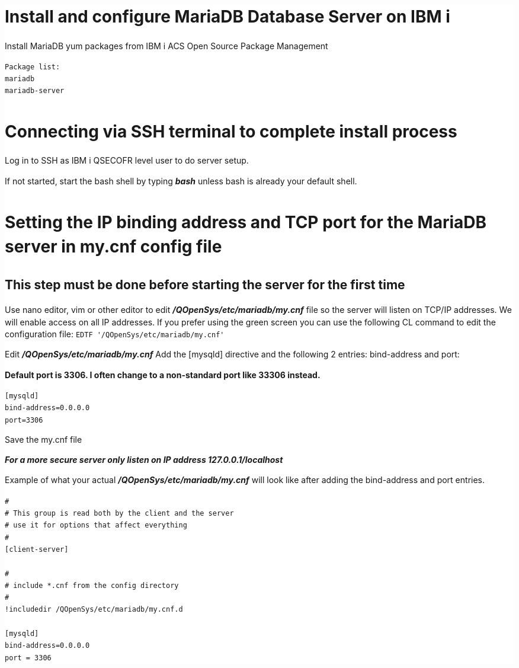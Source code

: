 # Install and configure MariaDB Database Server on IBM i

Install MariaDB yum packages from IBM i ACS Open Source Package Management
```
Package list:
mariadb   
mariadb-server
```

# Connecting via SSH terminal to complete install process
Log in to SSH as IBM i QSECOFR level user to do server setup.

If not started, start the bash shell by typing ***bash*** unless bash is already your default shell. 

# Setting the IP binding address and TCP port for the MariaDB server in my.cnf config file

## This step must be done before starting the server for the first time

Use nano editor, vim or other editor to edit ***/QOpenSys/etc/mariadb/my.cnf*** file so the server will listen on TCP/IP addresses. We will enable access on all IP addresses. If you prefer using the green screen you can use the following CL command to edit the configuration file: ```EDTF '/QOpenSys/etc/mariadb/my.cnf'```

Edit ***/QOpenSys/etc/mariadb/my.cnf***
Add the [mysqld] directive and the following 2 entries: bind-address and port:

**Default port is 3306. I often change to a non-standard port like 33306 instead.**

```
[mysqld]
bind-address=0.0.0.0 
port=3306
```
Save the my.cnf file

***For a more secure server only listen on IP address 127.0.0.1/localhost***

Example of what your actual ***/QOpenSys/etc/mariadb/my.cnf*** will look like after adding the bind-address and port entries.
```
#                                                      
# This group is read both by the client and the server 
# use it for options that affect everything            
#                                                      
[client-server]                                        
                                                       
#                                                      
# include *.cnf from the config directory              
#                                                      
!includedir /QOpenSys/etc/mariadb/my.cnf.d             
                       
[mysqld]                       
bind-address=0.0.0.0                                   
port = 3306                                           
```
